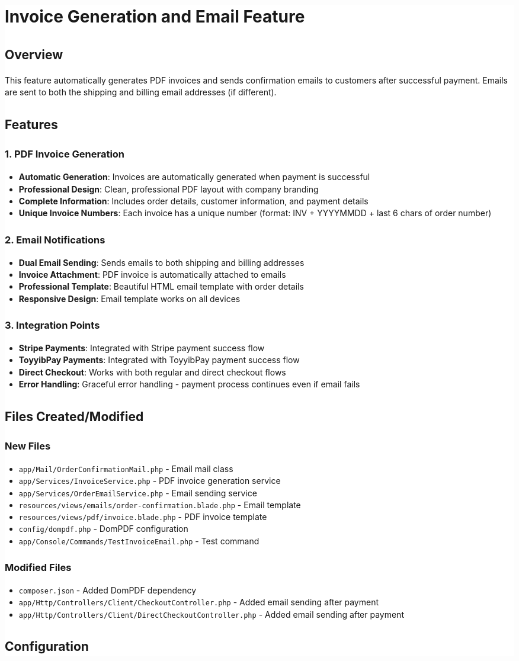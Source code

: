 # Invoice Generation and Email Feature

## Overview

This feature automatically generates PDF invoices and sends confirmation emails to customers after successful payment. Emails are sent to both the shipping and billing email addresses (if different).

## Features

### 1. PDF Invoice Generation
- **Automatic Generation**: Invoices are automatically generated when payment is successful
- **Professional Design**: Clean, professional PDF layout with company branding
- **Complete Information**: Includes order details, customer information, and payment details
- **Unique Invoice Numbers**: Each invoice has a unique number (format: INV + YYYYMMDD + last 6 chars of order number)

### 2. Email Notifications
- **Dual Email Sending**: Sends emails to both shipping and billing addresses
- **Invoice Attachment**: PDF invoice is automatically attached to emails
- **Professional Template**: Beautiful HTML email template with order details
- **Responsive Design**: Email template works on all devices

### 3. Integration Points
- **Stripe Payments**: Integrated with Stripe payment success flow
- **ToyyibPay Payments**: Integrated with ToyyibPay payment success flow
- **Direct Checkout**: Works with both regular and direct checkout flows
- **Error Handling**: Graceful error handling - payment process continues even if email fails

## Files Created/Modified

### New Files
- `app/Mail/OrderConfirmationMail.php` - Email mail class
- `app/Services/InvoiceService.php` - PDF invoice generation service
- `app/Services/OrderEmailService.php` - Email sending service
- `resources/views/emails/order-confirmation.blade.php` - Email template
- `resources/views/pdf/invoice.blade.php` - PDF invoice template
- `config/dompdf.php` - DomPDF configuration
- `app/Console/Commands/TestInvoiceEmail.php` - Test command

### Modified Files
- `composer.json` - Added DomPDF dependency
- `app/Http/Controllers/Client/CheckoutController.php` - Added email sending after payment
- `app/Http/Controllers/Client/DirectCheckoutController.php` - Added email sending after payment

## Configuration
